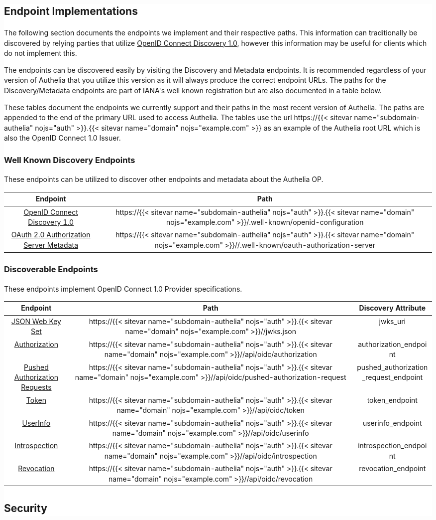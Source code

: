 ## Endpoint Implementations

The following section documents the endpoints we implement and their respective paths. This information can
traditionally be discovered by relying parties that utilize [OpenID Connect Discovery 1.0], however this information may be
useful for clients which do not implement this.

The endpoints can be discovered easily by visiting the Discovery and Metadata endpoints. It is recommended regardless
of your version of Authelia that you utilize this version as it will always produce the correct endpoint URLs. The paths
for the Discovery/Metadata endpoints are part of IANA's well known registration but are also documented in a table
below.

These tables document the endpoints we currently support and their paths in the most recent version of Authelia. The
paths are appended to the end of the primary URL used to access Authelia. The tables use the url
https://{{< sitevar name="subdomain-authelia" nojs="auth" >}}.{{< sitevar name="domain" nojs="example.com" >}} as an example of the Authelia root URL which is also the OpenID Connect 1.0 Issuer.

### Well Known Discovery Endpoints

These endpoints can be utilized to discover other endpoints and metadata about the Authelia OP.

|                 Endpoint                  |                                                     Path                                                      |
|:-----------------------------------------:|:-------------------------------------------------------------------------------------------------------------:|
|      [OpenID Connect Discovery 1.0]       |    https://{{< sitevar name="subdomain-authelia" nojs="auth" >}}.{{< sitevar name="domain" nojs="example.com" >}}/.well-known/openid-configuration     |
| [OAuth 2.0 Authorization Server Metadata] | https://{{< sitevar name="subdomain-authelia" nojs="auth" >}}.{{< sitevar name="domain" nojs="example.com" >}}//.well-known/oauth-authorization-server |

### Discoverable Endpoints

These endpoints implement OpenID Connect 1.0 Provider specifications.

|            Endpoint             |                                                     Path                                                     |          Discovery Attribute          |
|:-------------------------------:|:------------------------------------------------------------------------------------------------------------:|:-------------------------------------:|
|       [JSON Web Key Set]        |               https://{{< sitevar name="subdomain-authelia" nojs="auth" >}}.{{< sitevar name="domain" nojs="example.com" >}}//jwks.json               |               jwks_uri                |
|         [Authorization]         |        https://{{< sitevar name="subdomain-authelia" nojs="auth" >}}.{{< sitevar name="domain" nojs="example.com" >}}//api/oidc/authorization         |        authorization_endpoint         |
| [Pushed Authorization Requests] | https://{{< sitevar name="subdomain-authelia" nojs="auth" >}}.{{< sitevar name="domain" nojs="example.com" >}}//api/oidc/pushed-authorization-request | pushed_authorization_request_endpoint |
|             [Token]             |            https://{{< sitevar name="subdomain-authelia" nojs="auth" >}}.{{< sitevar name="domain" nojs="example.com" >}}//api/oidc/token             |            token_endpoint             |
|           [UserInfo]            |           https://{{< sitevar name="subdomain-authelia" nojs="auth" >}}.{{< sitevar name="domain" nojs="example.com" >}}//api/oidc/userinfo           |           userinfo_endpoint           |
|         [Introspection]         |        https://{{< sitevar name="subdomain-authelia" nojs="auth" >}}.{{< sitevar name="domain" nojs="example.com" >}}//api/oidc/introspection         |        introspection_endpoint         |
|          [Revocation]           |          https://{{< sitevar name="subdomain-authelia" nojs="auth" >}}.{{< sitevar name="domain" nojs="example.com" >}}//api/oidc/revocation          |          revocation_endpoint          |

## Security


[Scope]: https://openid.net/specs/openid-connect-core-1_0.html#ScopeClaims
[Claims Parameter]: https://openid.net/specs/openid-connect-core-1_0.html#ClaimsParameter
[Client Authentication Method]: #client-authentication-method
[Authorization Code Flow]: https://openid.net/specs/openid-connect-core-1_0.html#CodeFlowAuth
[Implicit Flow]: https://openid.net/specs/openid-connect-core-1_0.html#ImplicitFlowAuth
[Hybrid Flow]: https://openid.net/specs/openid-connect-core-1_0.html#HybridFlowAuth
[OAuth 2.0 Multiple Response Type Encoding Practices]: https://openid.net/specs/oauth-v2-multiple-response-types-1_0.html
[OAuth 2.0 Form Post]: https://openid.net/specs/oauth-v2-form-post-response-mode-1_0.html
[Form Post (JARM)]: https://openid.net/specs/openid-financial-api-jarm.html#response-mode-form_post.jwt
[Query String (JARM)]: https://openid.net/specs/openid-financial-api-jarm.html#response-mode-query.jwt
[Fragment (JARM)]: https://openid.net/specs/openid-financial-api-jarm.html#response-mode-fragment.jwt
[JARM]: https://openid.net/specs/openid-financial-api-jarm.html#response-mode-jwt
[OAuth 2.0 Authorization Code]: https://datatracker.ietf.org/doc/html/rfc6749#section-1.3.1
[OAuth 2.0 Implicit]: https://datatracker.ietf.org/doc/html/rfc6749#section-1.3.2
[OAuth 2.0 Resource Owner Password Credentials]: https://datatracker.ietf.org/doc/html/rfc6749#section-1.3.3
[OAuth 2.0 Client Credentials]: https://datatracker.ietf.org/doc/html/rfc6749#section-1.3.4
[OAuth 2.0 Refresh Token]: https://datatracker.ietf.org/doc/html/rfc6749#section-1.5
[OAuth 2.0 Device Code]: https://datatracker.ietf.org/doc/html/rfc8628#section-3.4
[OpenID Connect 1.0 Client Authentication]: https://openid.net/specs/openid-connect-core-1_0.html#ClientAuthentication
[OAuth 2.0 Mutual-TLS]: https://datatracker.ietf.org/doc/html/rfc8705
[OAuth 2.0 - Client Types]: https://datatracker.ietf.org/doc/html/rfc8705#section-2.1
[ID Token]: https://openid.net/specs/openid-connect-core-1_0.html#IDToken
[Access Token]: https://datatracker.ietf.org/doc/html/rfc6749#section-1.4
[Refresh Token]: https://openid.net/specs/openid-connect-core-1_0.html#RefreshTokens
[Claims]: https://openid.net/specs/openid-connect-core-1_0.html#Claims
[Claim]: https://openid.net/specs/openid-connect-core-1_0.html#Claims
[OAuth 2.0]: https://oauth.net/2/
[OpenID Connect 1.0]: https://openid.net/connect/
[OpenID Connect Discovery 1.0]: https://openid.net/specs/openid-connect-discovery-1_0.html
[OAuth 2.0 Authorization Server Metadata]: https://datatracker.ietf.org/doc/html/rfc8414
[JSON]: https://datatracker.ietf.org/doc/html/rfc8259
[JSON Web Token]: https://datatracker.ietf.org/doc/html/rfc7519
[JSON Web Key Set]: https://datatracker.ietf.org/doc/html/rfc7517#section-5
[Offline Access]: https://openid.net/specs/openid-connect-core-1_0.html#OfflineAccess
[Authorization]: https://openid.net/specs/openid-connect-core-1_0.html#AuthorizationEndpoint
[Token]: https://openid.net/specs/openid-connect-core-1_0.html#TokenEndpoint
[UserInfo]: https://openid.net/specs/openid-connect-core-1_0.html#UserInfo
[Pushed Authorization Requests]: https://datatracker.ietf.org/doc/html/rfc9126
[Introspection]: https://datatracker.ietf.org/doc/html/rfc7662
[Revocation]: https://datatracker.ietf.org/doc/html/rfc7009
[Proof Key Code Exchange]: https://www.rfc-editor.org/rfc/rfc7636.html
[Subject Identifier Types]: https://openid.net/specs/openid-connect-core-1_0.html#SubjectIDTypes
[Client Authentication]: https://datatracker.ietf.org/doc/html/rfc6749#section-2.3
[Client Type]: https://oauth.net/2/client-types/
[HTTP POST method]: https://developer.mozilla.org/en-US/docs/Web/HTTP/Methods/POST
[Proof Key Code Exchange]: #proof-key-code-exchange
[RFC4122]: https://datatracker.ietf.org/doc/html/rfc4122
[RFC7636]: https://datatracker.ietf.org/doc/html/rfc7636
[RFC8176]: https://datatracker.ietf.org/doc/html/rfc8176
[RFC9126]: https://datatracker.ietf.org/doc/html/rfc9126
[RFC7519]: https://datatracker.ietf.org/doc/html/rfc7519
[RFC9068]: https://datatracker.ietf.org/doc/html/rfc9068
[JWT Profile for OAuth 2.0 Access Tokens]: https://oauth.net/2/jwt-access-tokens/
[RFC3987 Section 6.2.1: Simple String Comparison]: https://datatracker.ietf.org/doc/html/rfc3986#section-6.2.1
[JWT Secured Authorization Response Mode for OAuth 2.0 (JARM)]: https://openid.net/specs/oauth-v2-jarm.html
[RFC9207: OAuth 2.0 Authorization Server Issuer Identification]: https://datatracker.ietf.org/doc/html/rfc9207